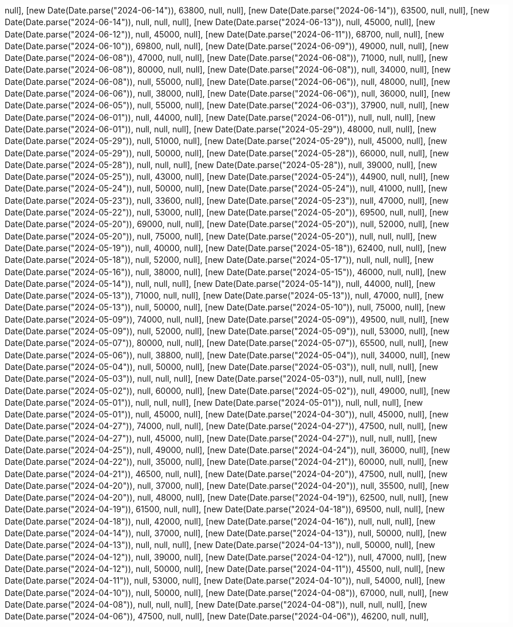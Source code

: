 null], [new Date(Date.parse("2024-06-14")), 63800, null, null], [new Date(Date.parse("2024-06-14")), 63500, null, null], [new Date(Date.parse("2024-06-14")), null, null, null], [new Date(Date.parse("2024-06-13")), null, 45000, null], [new Date(Date.parse("2024-06-12")), null, 45000, null], [new Date(Date.parse("2024-06-11")), 68700, null, null], [new Date(Date.parse("2024-06-10")), 69800, null, null], [new Date(Date.parse("2024-06-09")), 49000, null, null], [new Date(Date.parse("2024-06-08")), 47000, null, null], [new Date(Date.parse("2024-06-08")), 71000, null, null], [new Date(Date.parse("2024-06-08")), 80000, null, null], [new Date(Date.parse("2024-06-08")), null, 34000, null], [new Date(Date.parse("2024-06-08")), null, 55000, null], [new Date(Date.parse("2024-06-06")), null, 48000, null], [new Date(Date.parse("2024-06-06")), null, 38000, null], [new Date(Date.parse("2024-06-06")), null, 36000, null], [new Date(Date.parse("2024-06-05")), null, 55000, null], [new Date(Date.parse("2024-06-03")), 37900, null, null], [new Date(Date.parse("2024-06-01")), null, 44000, null], [new Date(Date.parse("2024-06-01")), null, null, null], [new Date(Date.parse("2024-06-01")), null, null, null], [new Date(Date.parse("2024-05-29")), 48000, null, null], [new Date(Date.parse("2024-05-29")), null, 51000, null], [new Date(Date.parse("2024-05-29")), null, 45000, null], [new Date(Date.parse("2024-05-29")), null, 50000, null], [new Date(Date.parse("2024-05-28")), 66000, null, null], [new Date(Date.parse("2024-05-28")), null, null, null], [new Date(Date.parse("2024-05-28")), null, 39000, null], [new Date(Date.parse("2024-05-25")), null, 43000, null], [new Date(Date.parse("2024-05-24")), 44900, null, null], [new Date(Date.parse("2024-05-24")), null, 50000, null], [new Date(Date.parse("2024-05-24")), null, 41000, null], [new Date(Date.parse("2024-05-23")), null, 33600, null], [new Date(Date.parse("2024-05-23")), null, 47000, null], [new Date(Date.parse("2024-05-22")), null, 53000, null], [new Date(Date.parse("2024-05-20")), 69500, null, null], [new Date(Date.parse("2024-05-20")), 69000, null, null], [new Date(Date.parse("2024-05-20")), null, 52000, null], [new Date(Date.parse("2024-05-20")), null, 75000, null], [new Date(Date.parse("2024-05-20")), null, null, null], [new Date(Date.parse("2024-05-19")), null, 40000, null], [new Date(Date.parse("2024-05-18")), 62400, null, null], [new Date(Date.parse("2024-05-18")), null, 52000, null], [new Date(Date.parse("2024-05-17")), null, null, null], [new Date(Date.parse("2024-05-16")), null, 38000, null], [new Date(Date.parse("2024-05-15")), 46000, null, null], [new Date(Date.parse("2024-05-14")), null, null, null], [new Date(Date.parse("2024-05-14")), null, 44000, null], [new Date(Date.parse("2024-05-13")), 71000, null, null], [new Date(Date.parse("2024-05-13")), null, 47000, null], [new Date(Date.parse("2024-05-13")), null, 50000, null], [new Date(Date.parse("2024-05-10")), null, 75000, null], [new Date(Date.parse("2024-05-09")), 74000, null, null], [new Date(Date.parse("2024-05-09")), 49500, null, null], [new Date(Date.parse("2024-05-09")), null, 52000, null], [new Date(Date.parse("2024-05-09")), null, 53000, null], [new Date(Date.parse("2024-05-07")), 80000, null, null], [new Date(Date.parse("2024-05-07")), 65500, null, null], [new Date(Date.parse("2024-05-06")), null, 38800, null], [new Date(Date.parse("2024-05-04")), null, 34000, null], [new Date(Date.parse("2024-05-04")), null, 50000, null], [new Date(Date.parse("2024-05-03")), null, null, null], [new Date(Date.parse("2024-05-03")), null, null, null], [new Date(Date.parse("2024-05-03")), null, null, null], [new Date(Date.parse("2024-05-02")), null, 60000, null], [new Date(Date.parse("2024-05-02")), null, 49000, null], [new Date(Date.parse("2024-05-01")), null, null, null], [new Date(Date.parse("2024-05-01")), null, null, null], [new Date(Date.parse("2024-05-01")), null, 45000, null], [new Date(Date.parse("2024-04-30")), null, 45000, null], [new Date(Date.parse("2024-04-27")), 74000, null, null], [new Date(Date.parse("2024-04-27")), 47500, null, null], [new Date(Date.parse("2024-04-27")), null, 45000, null], [new Date(Date.parse("2024-04-27")), null, null, null], [new Date(Date.parse("2024-04-25")), null, 49000, null], [new Date(Date.parse("2024-04-24")), null, 36000, null], [new Date(Date.parse("2024-04-22")), null, 35000, null], [new Date(Date.parse("2024-04-21")), 60000, null, null], [new Date(Date.parse("2024-04-21")), 46500, null, null], [new Date(Date.parse("2024-04-20")), 47500, null, null], [new Date(Date.parse("2024-04-20")), null, 37000, null], [new Date(Date.parse("2024-04-20")), null, 35500, null], [new Date(Date.parse("2024-04-20")), null, 48000, null], [new Date(Date.parse("2024-04-19")), 62500, null, null], [new Date(Date.parse("2024-04-19")), 61500, null, null], [new Date(Date.parse("2024-04-18")), 69500, null, null], [new Date(Date.parse("2024-04-18")), null, 42000, null], [new Date(Date.parse("2024-04-16")), null, null, null], [new Date(Date.parse("2024-04-14")), null, 37000, null], [new Date(Date.parse("2024-04-13")), null, 50000, null], [new Date(Date.parse("2024-04-13")), null, null, null], [new Date(Date.parse("2024-04-13")), null, 50000, null], [new Date(Date.parse("2024-04-12")), null, 39000, null], [new Date(Date.parse("2024-04-12")), null, 47000, null], [new Date(Date.parse("2024-04-12")), null, 50000, null], [new Date(Date.parse("2024-04-11")), 45500, null, null], [new Date(Date.parse("2024-04-11")), null, 53000, null], [new Date(Date.parse("2024-04-10")), null, 54000, null], [new Date(Date.parse("2024-04-10")), null, 50000, null], [new Date(Date.parse("2024-04-08")), 67000, null, null], [new Date(Date.parse("2024-04-08")), null, null, null], [new Date(Date.parse("2024-04-08")), null, null, null], [new Date(Date.parse("2024-04-06")), 47500, null, null], [new Date(Date.parse("2024-04-06")), 46200, null, null],